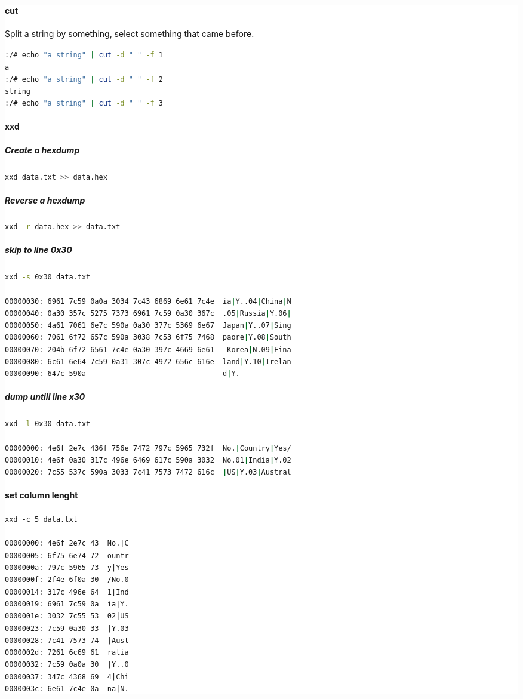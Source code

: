 #### cut

Split a string by something, select something that came before.

```bash
:/# echo "a string" | cut -d " " -f 1
a
:/# echo "a string" | cut -d " " -f 2
string
:/# echo "a string" | cut -d " " -f 3

```

#### xxd

##### Create a hexdump

```bash
xxd data.txt >> data.hex
```


##### Reverse a hexdump

```bash
xxd -r data.hex >> data.txt
```

##### skip to line 0x30

```bash
xxd -s 0x30 data.txt 

00000030: 6961 7c59 0a0a 3034 7c43 6869 6e61 7c4e  ia|Y..04|China|N
00000040: 0a30 357c 5275 7373 6961 7c59 0a30 367c  .05|Russia|Y.06|
00000050: 4a61 7061 6e7c 590a 0a30 377c 5369 6e67  Japan|Y..07|Sing
00000060: 7061 6f72 657c 590a 3038 7c53 6f75 7468  paore|Y.08|South
00000070: 204b 6f72 6561 7c4e 0a30 397c 4669 6e61   Korea|N.09|Fina
00000080: 6c61 6e64 7c59 0a31 307c 4972 656c 616e  land|Y.10|Irelan
00000090: 647c 590a                                d|Y.
```

##### dump untill line x30

```bash
xxd -l 0x30 data.txt

00000000: 4e6f 2e7c 436f 756e 7472 797c 5965 732f  No.|Country|Yes/
00000010: 4e6f 0a30 317c 496e 6469 617c 590a 3032  No.01|India|Y.02
00000020: 7c55 537c 590a 3033 7c41 7573 7472 616c  |US|Y.03|Austral
```

#### set column lenght

```
xxd -c 5 data.txt

00000000: 4e6f 2e7c 43  No.|C
00000005: 6f75 6e74 72  ountr
0000000a: 797c 5965 73  y|Yes
0000000f: 2f4e 6f0a 30  /No.0
00000014: 317c 496e 64  1|Ind
00000019: 6961 7c59 0a  ia|Y.
0000001e: 3032 7c55 53  02|US
00000023: 7c59 0a30 33  |Y.03
00000028: 7c41 7573 74  |Aust
0000002d: 7261 6c69 61  ralia
00000032: 7c59 0a0a 30  |Y..0
00000037: 347c 4368 69  4|Chi
0000003c: 6e61 7c4e 0a  na|N.
```